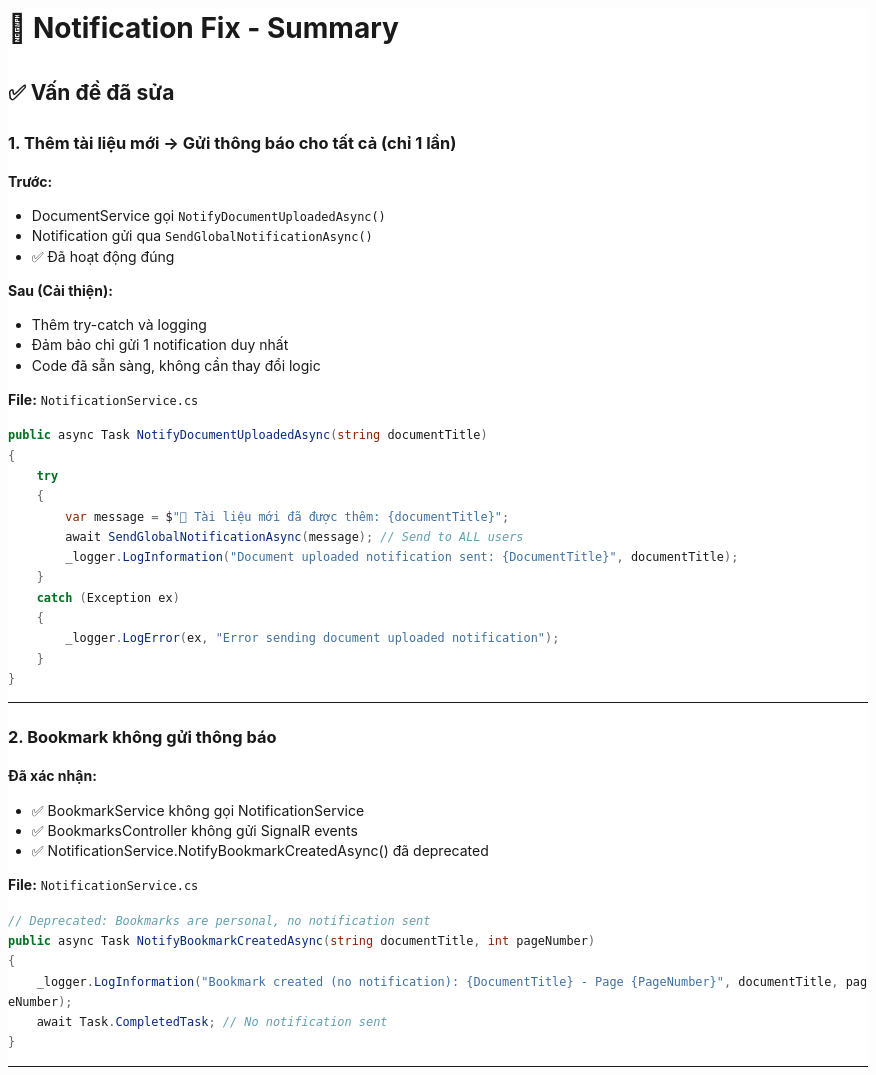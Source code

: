 # 🔔 Notification Fix - Summary

## ✅ Vấn đề đã sửa

### 1. **Thêm tài liệu mới → Gửi thông báo cho tất cả (chỉ 1 lần)**

**Trước:**
- DocumentService gọi `NotifyDocumentUploadedAsync()`
- Notification gửi qua `SendGlobalNotificationAsync()`
- ✅ Đã hoạt động đúng

**Sau (Cải thiện):**
- Thêm try-catch và logging
- Đảm bảo chỉ gửi 1 notification duy nhất
- Code đã sẵn sàng, không cần thay đổi logic

**File:** `NotificationService.cs`
```csharp
public async Task NotifyDocumentUploadedAsync(string documentTitle)
{
    try
    {
        var message = $"📄 Tài liệu mới đã được thêm: {documentTitle}";
        await SendGlobalNotificationAsync(message); // Send to ALL users
        _logger.LogInformation("Document uploaded notification sent: {DocumentTitle}", documentTitle);
    }
    catch (Exception ex)
    {
        _logger.LogError(ex, "Error sending document uploaded notification");
    }
}
```

---

### 2. **Bookmark không gửi thông báo**

**Đã xác nhận:**
- ✅ BookmarkService không gọi NotificationService
- ✅ BookmarksController không gửi SignalR events
- ✅ NotificationService.NotifyBookmarkCreatedAsync() đã deprecated

**File:** `NotificationService.cs`
```csharp
// Deprecated: Bookmarks are personal, no notification sent
public async Task NotifyBookmarkCreatedAsync(string documentTitle, int pageNumber)
{
    _logger.LogInformation("Bookmark created (no notification): {DocumentTitle} - Page {PageNumber}", documentTitle, pageNumber);
    await Task.CompletedTask; // No notification sent
}
```

---